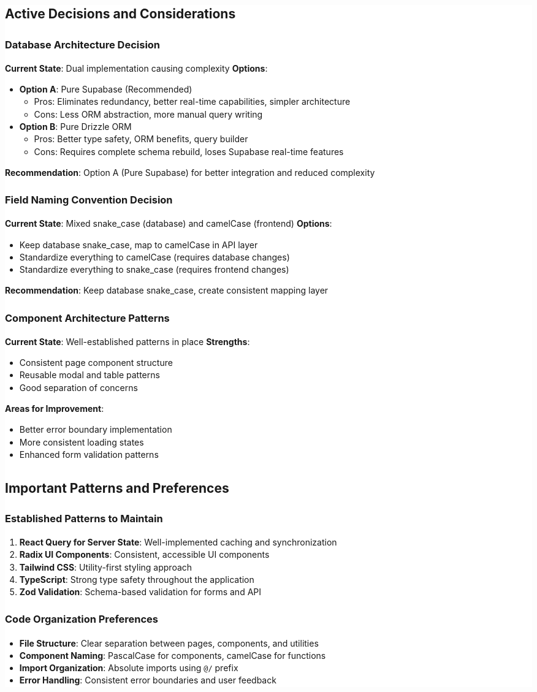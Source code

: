 ## Active Decisions and Considerations

### Database Architecture Decision
**Current State**: Dual implementation causing complexity
**Options**:
- **Option A**: Pure Supabase (Recommended)
  - Pros: Eliminates redundancy, better real-time capabilities, simpler architecture
  - Cons: Less ORM abstraction, more manual query writing
- **Option B**: Pure Drizzle ORM
  - Pros: Better type safety, ORM benefits, query builder
  - Cons: Requires complete schema rebuild, loses Supabase real-time features

**Recommendation**: Option A (Pure Supabase) for better integration and reduced complexity

### Field Naming Convention Decision
**Current State**: Mixed snake_case (database) and camelCase (frontend)
**Options**:
- Keep database snake_case, map to camelCase in API layer
- Standardize everything to camelCase (requires database changes)
- Standardize everything to snake_case (requires frontend changes)

**Recommendation**: Keep database snake_case, create consistent mapping layer

### Component Architecture Patterns
**Current State**: Well-established patterns in place
**Strengths**:
- Consistent page component structure
- Reusable modal and table patterns
- Good separation of concerns

**Areas for Improvement**:
- Better error boundary implementation
- More consistent loading states
- Enhanced form validation patterns

## Important Patterns and Preferences

### Established Patterns to Maintain
1. **React Query for Server State**: Well-implemented caching and synchronization
2. **Radix UI Components**: Consistent, accessible UI components
3. **Tailwind CSS**: Utility-first styling approach
4. **TypeScript**: Strong type safety throughout the application
5. **Zod Validation**: Schema-based validation for forms and API

### Code Organization Preferences
- **File Structure**: Clear separation between pages, components, and utilities
- **Component Naming**: PascalCase for components, camelCase for functions
- **Import Organization**: Absolute imports using `@/` prefix
- **Error Handling**: Consistent error boundaries and user feedback

